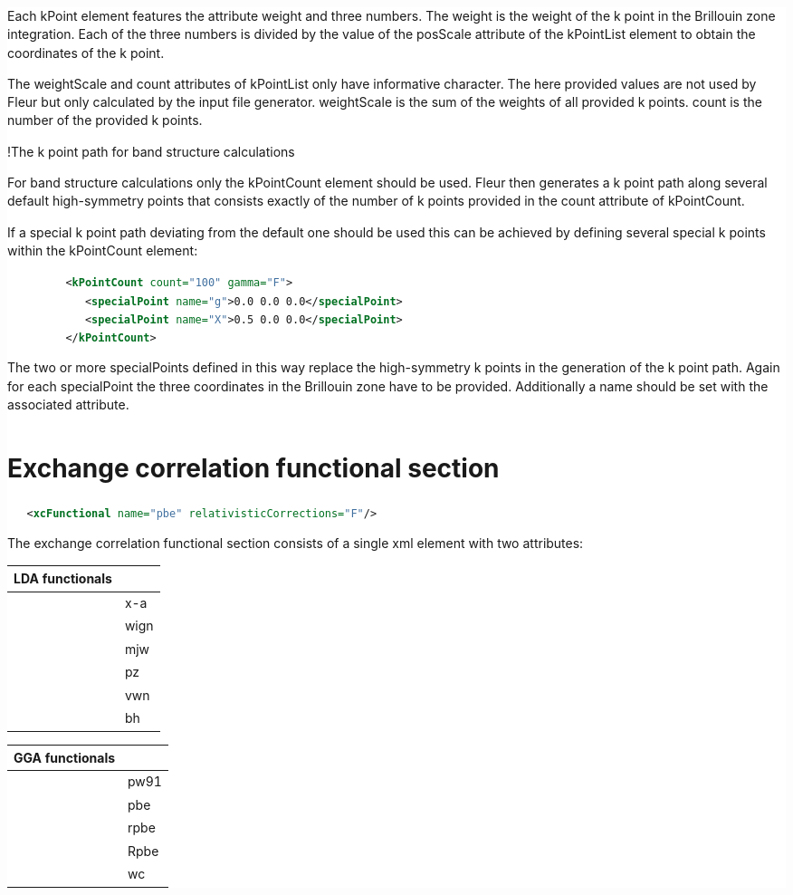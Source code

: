 Each kPoint element features the attribute weight and three numbers. The weight is the weight of the k point in the Brillouin zone integration. Each of the three numbers is divided by the value of the posScale attribute of the kPointList element to obtain the coordinates of the k point.

The weightScale and count attributes of kPointList only have informative character. The here provided values are not used by Fleur but only calculated by the input file generator. weightScale is the sum of the weights of all provided k points. count is the number of the provided k points.

!The k point path for band structure calculations

For band structure calculations only the kPointCount element should be used. Fleur then generates a k point path along several default high-symmetry points that consists exactly of the number of k points provided in the count attribute of kPointCount.

If a special k point path deviating from the default one should be used this can be achieved by defining several special k points within the kPointCount element:
```XML
         <kPointCount count="100" gamma="F">
            <specialPoint name="g">0.0 0.0 0.0</specialPoint>
            <specialPoint name="X">0.5 0.0 0.0</specialPoint>
         </kPointCount>
```
The two or more specialPoints defined in this way replace the high-symmetry k points in the generation of the k point path. Again for each specialPoint the three coordinates in the Brillouin zone have to be provided. Additionally a name should be set with the associated attribute.

# Exchange correlation functional section
```XML
   <xcFunctional name="pbe" relativisticCorrections="F"/>
```
The exchange correlation functional section consists of a single xml element with two attributes:

|LDA functionals       |  |
|---|---|
                        |x-a       |  |
                        |wign       |  |
                        |mjw       |  |
                        |pz       |The [[http://dx.doi.org/10.1103/PhysRevB.23.5048|functional by Perdew and Zunger]]  |
                        |vwn       |The [[http://www.nrcresearchpress.com/doi/abs/10.1139/p80-159|functional by Vosko, Wilk, and Nusair]] |
                        |bh       |The [[http://dx.doi.org/10.1088/0022-3719/5/13/012|functional by Barth and Hedin]]|  

|GGA functionals       |  |
|---|---|
                        |pw91       |The [[http://dx.doi.org/10.1103/PhysRevB.45.13244|functional by Perdew and Wang]]  |
                        |pbe       |The [[http://dx.doi.org/10.1103/PhysRevLett.77.3865|functional by Perdew, Burke, and Ernzerhof]]  |
                        |rpbe       |The [[http://dx.doi.org/10.1103/PhysRevLett.80.890|revPBE functional by Zhang and Yang]] |
                        |Rpbe       |The [[http://dx.doi.org/10.1103/PhysRevB.59.7413|RPBE functional by Hammer, Hansen, and Nørskov]]  |
                        |wc       |The [[http://dx.doi.org/10.1103/PhysRevB.73.235116|functional by Wu and Cohen]]  |

